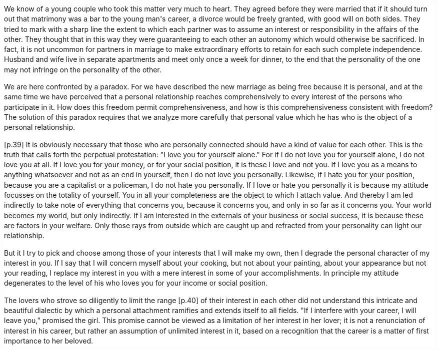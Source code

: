 We know of a young couple who took this matter very much to heart. They
agreed before they were married that if it should turn out that
matrimony was a bar to the young man's career, a divorce would be freely
granted, with good will on both sides. They tried to mark with a sharp
line the extent to which each partner was to assume an interest or
responsibility in the affairs of the other. They thought that in this
way they were guaranteeing to each other an autonomy which would
otherwise be sacrificed. In fact, it is not uncommon for partners in
marriage to make extraordinary efforts to retain for each such complete
independence. Husband and wife live in separate apartments and meet only
once a week for dinner, to the end that the personality of the one may
not infringe on the personality of the other.

We are here confronted by a paradox. For we have described the new
marriage as being free because it is personal, and at the same time we
have perceived that a personal relationship reaches comprehensively to
every interest of the persons who participate in it. How does this
freedom permit comprehensiveness, and how is this comprehensiveness
consistent with freedom? The solution of this paradox requires that we
analyze more carefully that personal value which he has who is the
object of a personal relationship.

[p.39] It is obviously necessary that those who are personally connected
should have a kind of value for each other. This is the truth that calls
forth the perpetual protestation: "I love you for yourself alone." For
if I do not love you for yourself alone, I do not love you at all. If I
love you for your money, or for your social position, it is these I love
and not you. If I love you as a means to anything whatsoever and not as
an end in yourself, then I do not love you personally. Likewise, if I
hate you for your position, because you are a capitalist or a policeman,
I do not hate you personally. If I love or hate you personally it is
because my attitude focusses on the totality of yourself. You in all
your completeness are the object to which I attach value. And thereby I
am led indirectly to take note of everything that concerns you, because
it concerns you, and only in so far as it concerns you. Your world
becomes my world, but only indirectly. If I am interested in the
externals of your business or social success, it is because these are
factors in your welfare. Only those rays from outside which are caught
up and refracted from your personality can light our relationship.

But it I try to pick and choose among those of your interests that I
will make my own, then I degrade the personal character of my interest
in you. If I say that I will concern myself about your cooking, but not
about your painting, about your appearance but not your reading, I
replace my interest in you with a mere interest in some of your
accomplishments. In principle my attitude degenerates to the level of
his who loves you for your income or social position.

The lovers who strove so diligently to limit the range [p.40] of their
interest in each other did not understand this intricate and beautiful
dialectic by which a personal attachment ramifies and extends itself to
all fields. "If I interfere with your career, I will leave you,"
promised the girl. This promise cannot be viewed as a limitation of her
interest in her lover; it is not a renunciation of interest in his
career, but rather an assumption of unlimited interest in it, based on a
recognition that the career is a matter of first importance to her
beloved.
